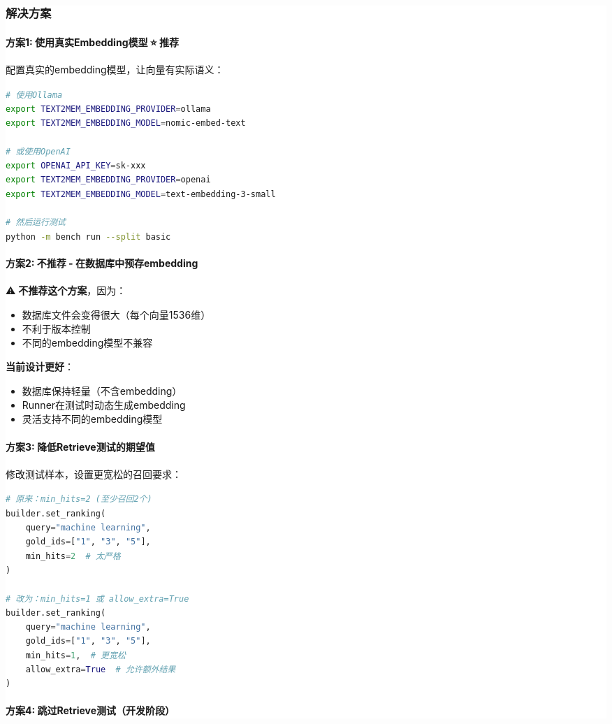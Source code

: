 ### 解决方案

#### 方案1: 使用真实Embedding模型 ⭐ 推荐

配置真实的embedding模型，让向量有实际语义：

```bash
# 使用Ollama
export TEXT2MEM_EMBEDDING_PROVIDER=ollama
export TEXT2MEM_EMBEDDING_MODEL=nomic-embed-text

# 或使用OpenAI
export OPENAI_API_KEY=sk-xxx
export TEXT2MEM_EMBEDDING_PROVIDER=openai
export TEXT2MEM_EMBEDDING_MODEL=text-embedding-3-small

# 然后运行测试
python -m bench run --split basic
```

#### 方案2: 不推荐 - 在数据库中预存embedding

⚠️ **不推荐这个方案**，因为：
- 数据库文件会变得很大（每个向量1536维）
- 不利于版本控制
- 不同的embedding模型不兼容

**当前设计更好**：
- 数据库保持轻量（不含embedding）
- Runner在测试时动态生成embedding
- 灵活支持不同的embedding模型

#### 方案3: 降低Retrieve测试的期望值

修改测试样本，设置更宽松的召回要求：

```python
# 原来：min_hits=2 (至少召回2个)
builder.set_ranking(
    query="machine learning",
    gold_ids=["1", "3", "5"],
    min_hits=2  # 太严格
)

# 改为：min_hits=1 或 allow_extra=True
builder.set_ranking(
    query="machine learning",
    gold_ids=["1", "3", "5"],
    min_hits=1,  # 更宽松
    allow_extra=True  # 允许额外结果
)
```

#### 方案4: 跳过Retrieve测试（开发阶段）
